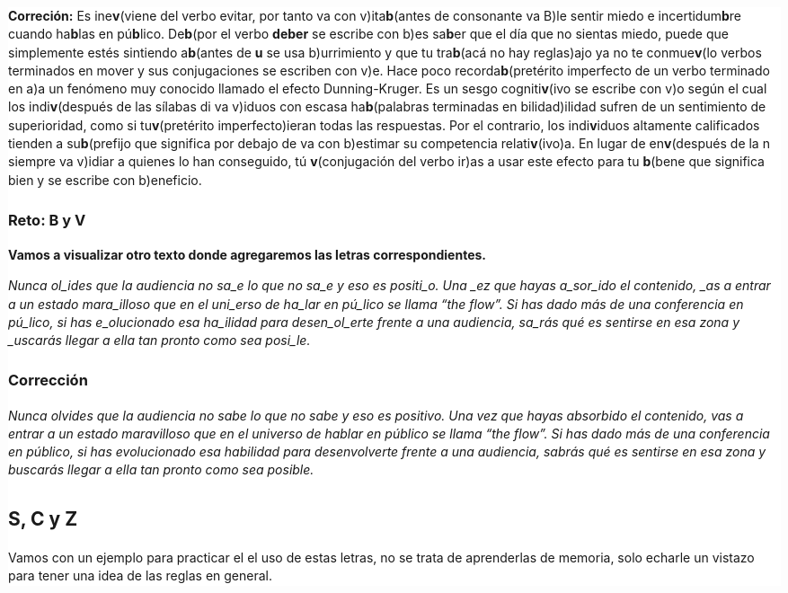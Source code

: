 **Correción:** Es ine**v**\(viene del verbo evitar, por tanto va con v\)ita**b**\(antes de consonante va B\)le sentir miedo e incertidum**b**re cuando ha**b**las en pú**b**lico. De**b**\(por el verbo **deber** se escribe con b\)es sa**b**er que el día que no sientas miedo, puede que simplemente estés sintiendo a**b**\(antes de **u** se usa b\)urrimiento y que tu tra**b**\(acá no hay reglas\)ajo ya no te conmue**v**\(lo verbos terminados en mover y sus conjugaciones se escriben con v\)e. Hace poco recorda**b**\(pretérito imperfecto de un verbo terminado en a\)a un fenómeno muy conocido llamado el efecto Dunning-Kruger. Es un sesgo cogniti**v**\(ivo se escribe con v\)o según el cual los indi**v**\(después de las sílabas di va v\)iduos con escasa ha**b**\(palabras terminadas en bilidad\)ilidad sufren de un sentimiento de superioridad, como si tu**v**\(pretérito imperfecto\)ieran todas las respuestas. Por el contrario, los indi**v**iduos altamente calificados tienden a su**b**\(prefijo que significa por debajo de va con b\)estimar su competencia relati**v**\(ivo\)a. En lugar de en**v**\(después de la n siempre va v\)idiar a quienes lo han conseguido, tú **v**\(conjugación del verbo ir\)as a usar este efecto para tu **b**\(bene que significa bien y se escribe con b\)eneficio.

### Reto: B y V

**Vamos a visualizar otro texto donde agregaremos las letras correspondientes.**

_Nunca ol\_ides que la audiencia no sa\_e lo que no sa\_e y eso es positi\_o. Una \_ez que hayas a\_sor\_ido el contenido, \_as a entrar a un estado mara\_illoso que en el uni\_erso de ha\_lar en pú\_lico se llama “the flow”. Si has dado más de una conferencia en pú\_lico, si has e\_olucionado esa ha\_ilidad para desen\_ol\_erte frente a una audiencia, sa\_rás qué es sentirse en esa zona y \_uscarás llegar a ella tan pronto como sea posi\_le._

### Corrección

_Nunca olvides que la audiencia no sabe lo que no sabe y eso es positivo. Una vez que hayas absorbido el contenido, vas a entrar a un estado maravilloso que en el universo de hablar en público se llama “the flow”. Si has dado más de una conferencia en público, si has evolucionado esa habilidad para desenvolverte frente a una audiencia, sabrás qué es sentirse en esa zona y buscarás llegar a ella tan pronto como sea posible._

## S, C y Z

Vamos con un ejemplo para practicar el el uso de estas letras, no se trata de aprenderlas de memoria, solo echarle un vistazo para tener una idea de las reglas en general.
